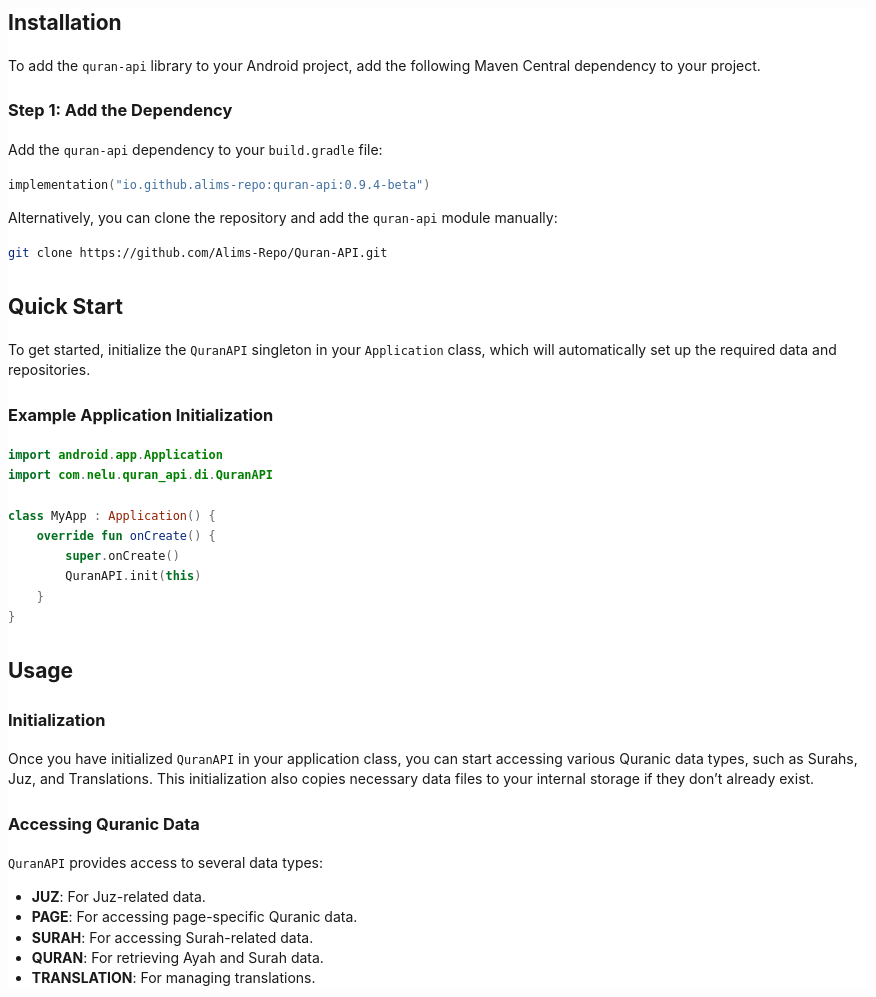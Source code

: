 ## Installation

To add the `quran-api` library to your Android project, add the following Maven Central dependency to your project.

### Step 1: Add the Dependency
Add the `quran-api` dependency to your `build.gradle` file:
```kotlin
implementation("io.github.alims-repo:quran-api:0.9.4-beta")
```

Alternatively, you can clone the repository and add the `quran-api` module manually:

```bash
git clone https://github.com/Alims-Repo/Quran-API.git
```

## Quick Start

To get started, initialize the `QuranAPI` singleton in your `Application` class, which will automatically set up the required data and repositories.

### Example Application Initialization

```kotlin
import android.app.Application
import com.nelu.quran_api.di.QuranAPI

class MyApp : Application() {
    override fun onCreate() {
        super.onCreate()
        QuranAPI.init(this)
    }
}
```

## Usage

### Initialization

Once you have initialized `QuranAPI` in your application class, you can start accessing various Quranic data types, such as Surahs, Juz, and Translations. This initialization also copies necessary data files to your internal storage if they don’t already exist.

### Accessing Quranic Data

`QuranAPI` provides access to several data types:

- **JUZ**: For Juz-related data.
- **PAGE**: For accessing page-specific Quranic data.
- **SURAH**: For accessing Surah-related data.
- **QURAN**: For retrieving Ayah and Surah data.
- **TRANSLATION**: For managing translations.
